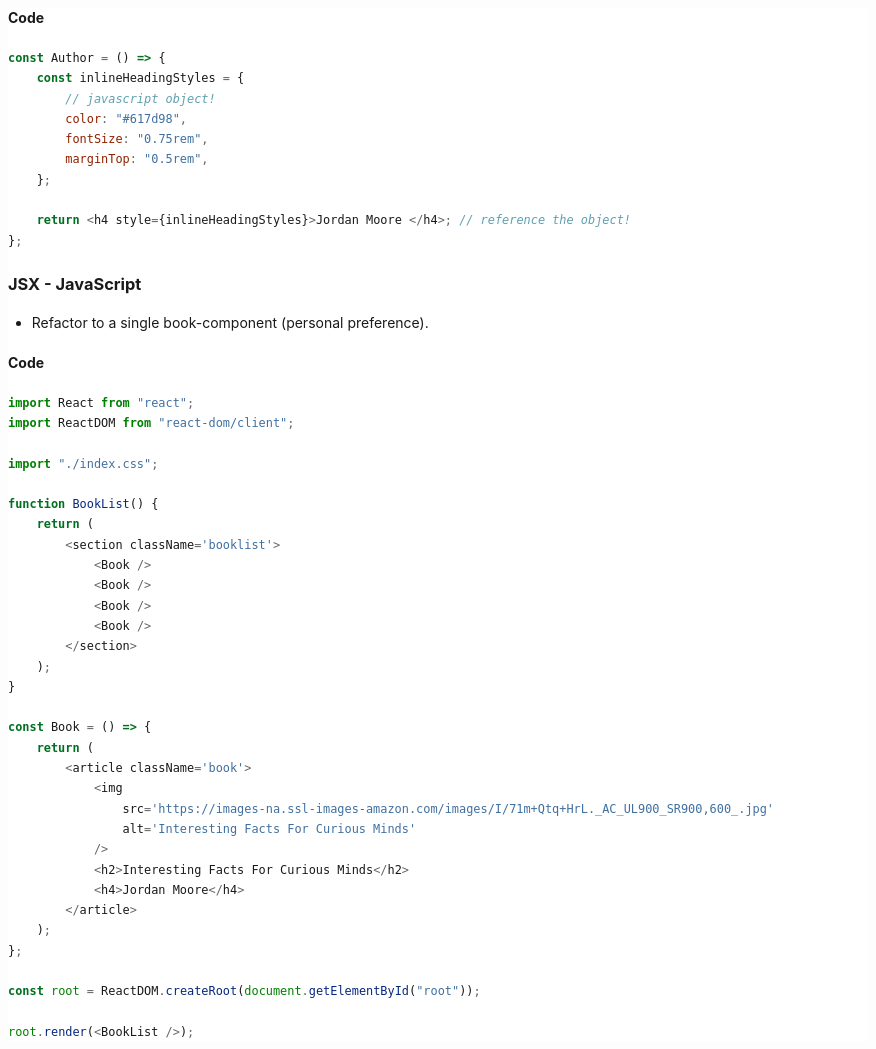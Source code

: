 #### Code

```js
const Author = () => {
    const inlineHeadingStyles = {
        // javascript object!
        color: "#617d98",
        fontSize: "0.75rem",
        marginTop: "0.5rem",
    };

    return <h4 style={inlineHeadingStyles}>Jordan Moore </h4>; // reference the object!
};
```

### JSX - JavaScript

-   Refactor to a single book-component (personal preference).

#### Code

```js
import React from "react";
import ReactDOM from "react-dom/client";

import "./index.css";

function BookList() {
    return (
        <section className='booklist'>
            <Book />
            <Book />
            <Book />
            <Book />
        </section>
    );
}

const Book = () => {
    return (
        <article className='book'>
            <img
                src='https://images-na.ssl-images-amazon.com/images/I/71m+Qtq+HrL._AC_UL900_SR900,600_.jpg'
                alt='Interesting Facts For Curious Minds'
            />
            <h2>Interesting Facts For Curious Minds</h2>
            <h4>Jordan Moore</h4>
        </article>
    );
};

const root = ReactDOM.createRoot(document.getElementById("root"));

root.render(<BookList />);
```
